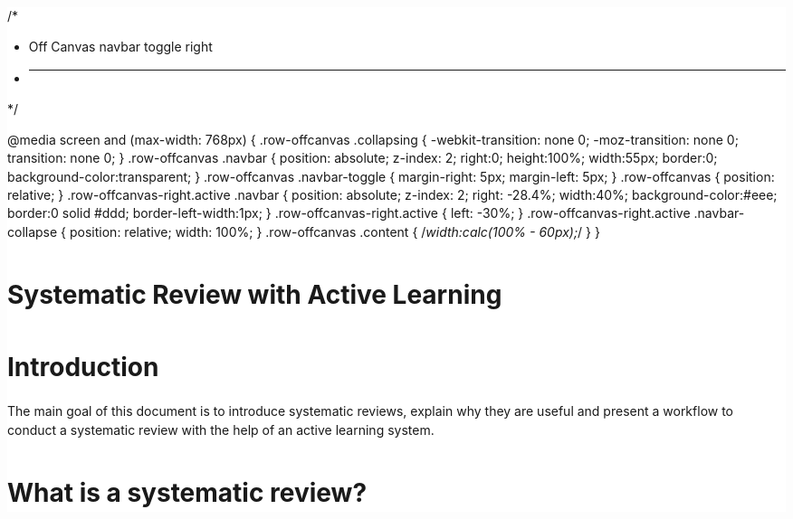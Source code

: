   /*
   * Off Canvas navbar toggle right
   * --------------------------------------------------
   */
  
  @media screen and (max-width: 768px) {
    .row-offcanvas .collapsing {
    -webkit-transition: none 0;
      -moz-transition: none 0;
      transition: none 0;
    }
   .row-offcanvas .navbar {
    position: absolute;
    z-index: 2;
      right:0;
      height:100%;
      width:55px;
      border:0;
      background-color:transparent;
    }
    .row-offcanvas .navbar-toggle {
      margin-right: 5px;
      margin-left: 5px;
    }
    .row-offcanvas {
      position: relative;
    }
    .row-offcanvas-right.active .navbar {
    position: absolute;
    z-index: 2;
      right: -28.4%;
      width:40%;
      background-color:#eee;
      border:0 solid #ddd;
      border-left-width:1px;
    }
    .row-offcanvas-right.active {
      left: -30%;
    }
    .row-offcanvas-right.active .navbar-collapse {
      position: relative;
      width: 100%;
    }
    .row-offcanvas .content {
    /*width:calc(100% - 60px);*/
    }
  }
  </style>
</head>
<body>
<div id="header">
<h1 class="title">Systematic Review with Active Learning</h1>
</div>
<title>
Systematic Review with Active Learning
</title>
<div id="wrap">
<div class="container">
<div class="row row-offcanvas row-offcanvas-right">
<div class="contents col-xs-12 col-md-10">
<h1 id="introduction">Introduction</h1>
<p>The main goal of this document is to introduce systematic reviews, explain why they are useful and present a workflow to conduct a systematic review with the help of an active learning system.</p>
<h1 id="what-is-a-systematic-review">What is a systematic review?</h1>